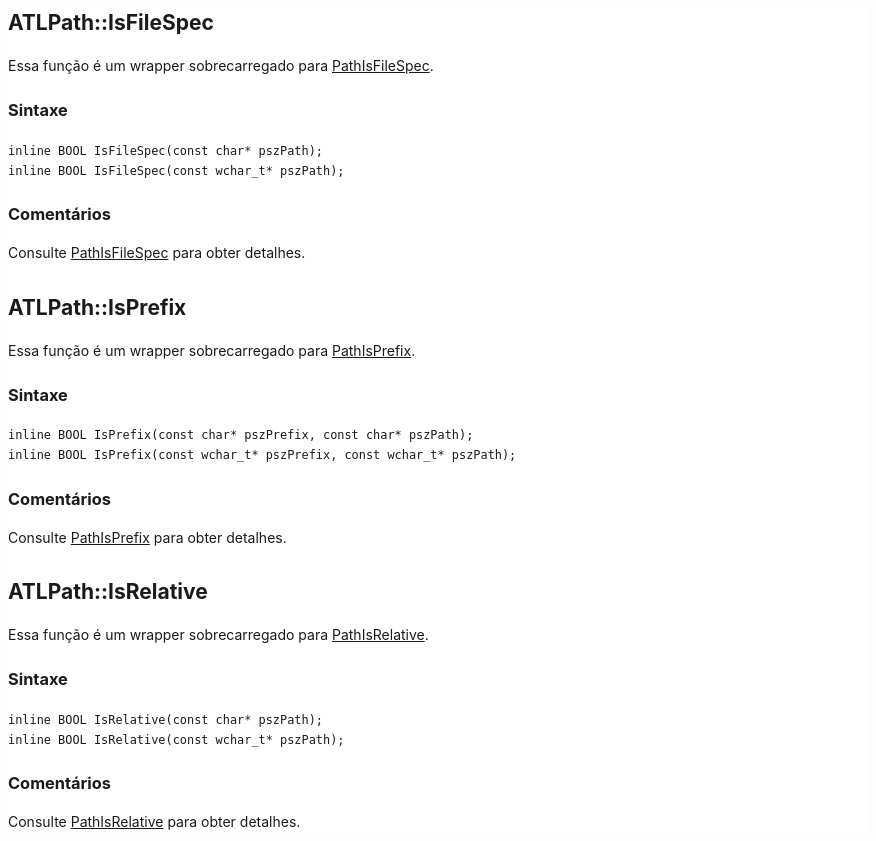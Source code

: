 ## <a name="a-nameisfilespeca-atlpathisfilespec"></a><a name="isfilespec"></a>ATLPath::IsFileSpec
 Essa função é um wrapper sobrecarregado para [PathIsFileSpec](http://msdn.microsoft.com/library/windows/desktop/bb773627).  
  
### <a name="syntax"></a>Sintaxe  
  
```  
inline BOOL IsFileSpec(const char* pszPath);  
inline BOOL IsFileSpec(const wchar_t* pszPath);  
```  
  
### <a name="remarks"></a>Comentários  
 Consulte [PathIsFileSpec](http://msdn.microsoft.com/library/windows/desktop/bb773627) para obter detalhes.  
  
 
  

## <a name="a-nameisprefixa-atlpathisprefix"></a><a name="isprefix"></a>ATLPath::IsPrefix
 Essa função é um wrapper sobrecarregado para [PathIsPrefix](http://msdn.microsoft.com/library/windows/desktop/bb773650).  
  
### <a name="syntax"></a>Sintaxe  
  
```  
inline BOOL IsPrefix(const char* pszPrefix, const char* pszPath);  
inline BOOL IsPrefix(const wchar_t* pszPrefix, const wchar_t* pszPath);  
```  
  
### <a name="remarks"></a>Comentários  
 Consulte [PathIsPrefix](http://msdn.microsoft.com/library/windows/desktop/bb773650) para obter detalhes.  
  
 
  

## <a name="a-nameisrelativea-atlpathisrelative"></a><a name="isrelative"></a>ATLPath::IsRelative
 Essa função é um wrapper sobrecarregado para [PathIsRelative](http://msdn.microsoft.com/library/windows/desktop/bb773660).  
  
### <a name="syntax"></a>Sintaxe  
  
```  
inline BOOL IsRelative(const char* pszPath);  
inline BOOL IsRelative(const wchar_t* pszPath);  
```  
  
### <a name="remarks"></a>Comentários  
 Consulte [PathIsRelative](http://msdn.microsoft.com/library/windows/desktop/bb773660) para obter detalhes.  
  